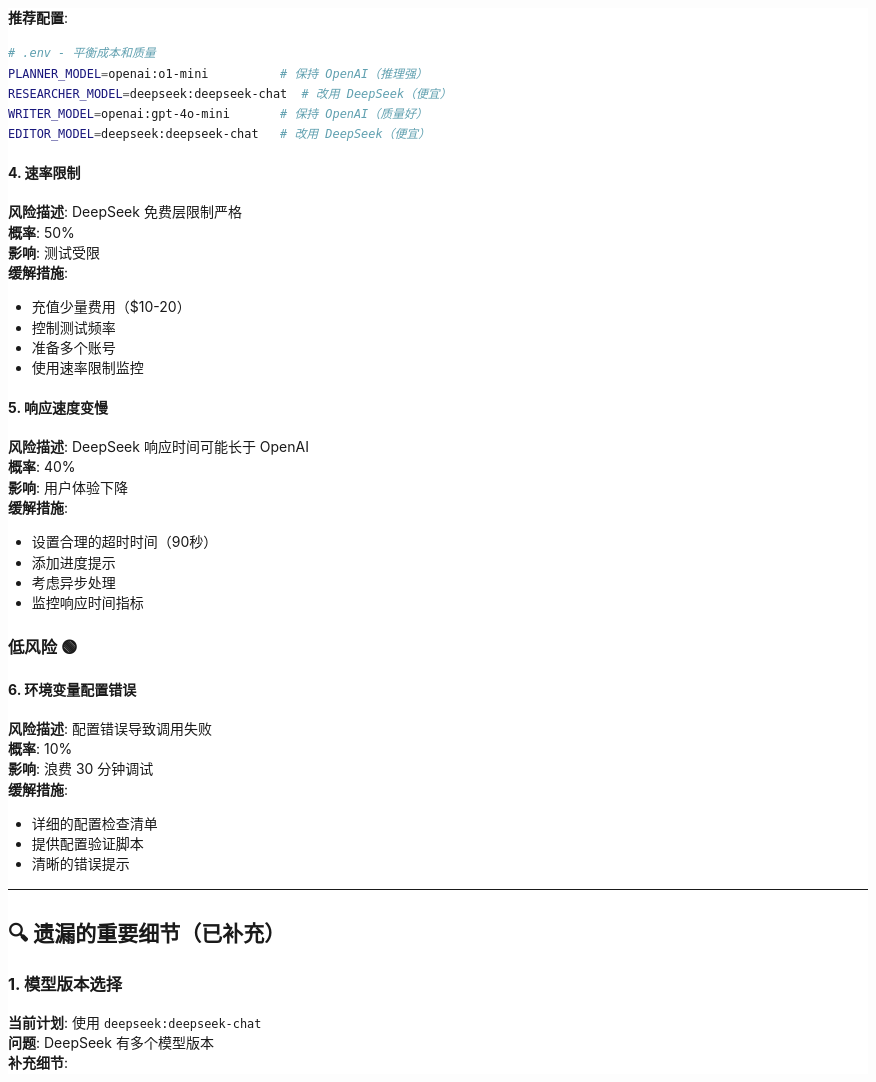 **推荐配置**:
```bash
# .env - 平衡成本和质量
PLANNER_MODEL=openai:o1-mini          # 保持 OpenAI（推理强）
RESEARCHER_MODEL=deepseek:deepseek-chat  # 改用 DeepSeek（便宜）
WRITER_MODEL=openai:gpt-4o-mini       # 保持 OpenAI（质量好）
EDITOR_MODEL=deepseek:deepseek-chat   # 改用 DeepSeek（便宜）
```

#### 4. 速率限制

**风险描述**: DeepSeek 免费层限制严格  
**概率**: 50%  
**影响**: 测试受限  
**缓解措施**:
- 充值少量费用（$10-20）
- 控制测试频率
- 准备多个账号
- 使用速率限制监控

#### 5. 响应速度变慢

**风险描述**: DeepSeek 响应时间可能长于 OpenAI  
**概率**: 40%  
**影响**: 用户体验下降  
**缓解措施**:
- 设置合理的超时时间（90秒）
- 添加进度提示
- 考虑异步处理
- 监控响应时间指标

### 低风险 🟢

#### 6. 环境变量配置错误

**风险描述**: 配置错误导致调用失败  
**概率**: 10%  
**影响**: 浪费 30 分钟调试  
**缓解措施**: 
- 详细的配置检查清单
- 提供配置验证脚本
- 清晰的错误提示

---

## 🔍 遗漏的重要细节（已补充）

### 1. 模型版本选择

**当前计划**: 使用 `deepseek:deepseek-chat`  
**问题**: DeepSeek 有多个模型版本  
**补充细节**:
